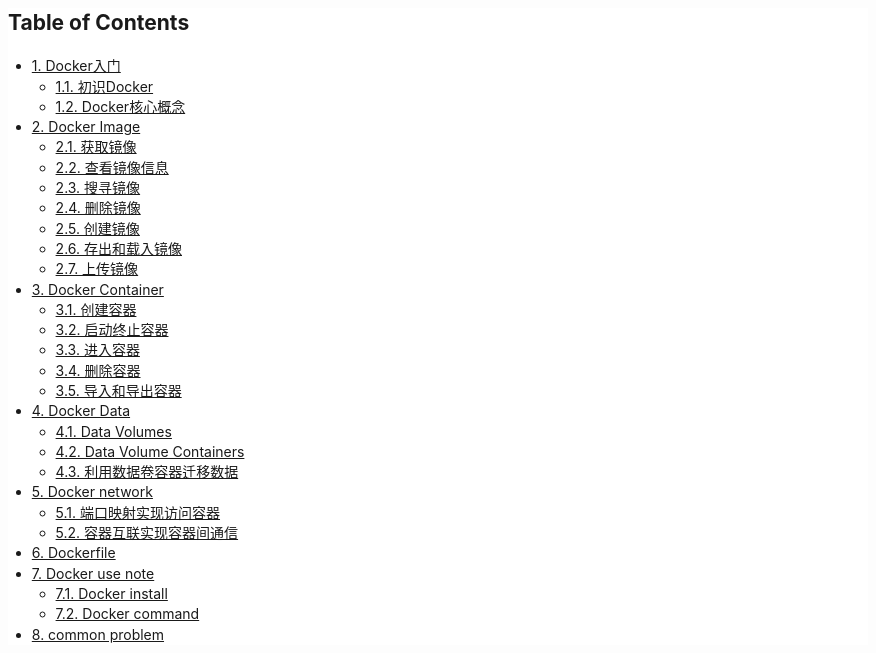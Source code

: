 <div id="table-of-contents">
<h2>Table of Contents</h2>
<div id="text-table-of-contents">
<ul>
<li><a href="#sec-1">1. Docker入门</a>
<ul>
<li><a href="#sec-1-1">1.1. 初识Docker</a></li>
<li><a href="#sec-1-2">1.2. Docker核心概念</a></li>
</ul>
</li>
<li><a href="#sec-2">2. Docker Image</a>
<ul>
<li><a href="#sec-2-1">2.1. 获取镜像</a></li>
<li><a href="#sec-2-2">2.2. 查看镜像信息</a></li>
<li><a href="#sec-2-3">2.3. 搜寻镜像</a></li>
<li><a href="#sec-2-4">2.4. 删除镜像</a></li>
<li><a href="#sec-2-5">2.5. 创建镜像</a></li>
<li><a href="#sec-2-6">2.6. 存出和载入镜像</a></li>
<li><a href="#sec-2-7">2.7. 上传镜像</a></li>
</ul>
</li>
<li><a href="#sec-3">3. Docker Container</a>
<ul>
<li><a href="#sec-3-1">3.1. 创建容器</a></li>
<li><a href="#sec-3-2">3.2. 启动终止容器</a></li>
<li><a href="#sec-3-3">3.3. 进入容器</a></li>
<li><a href="#sec-3-4">3.4. 删除容器</a></li>
<li><a href="#sec-3-5">3.5. 导入和导出容器</a></li>
</ul>
</li>
<li><a href="#sec-4">4. Docker Data</a>
<ul>
<li><a href="#sec-4-1">4.1. Data Volumes</a></li>
<li><a href="#sec-4-2">4.2. Data Volume Containers</a></li>
<li><a href="#sec-4-3">4.3. 利用数据卷容器迁移数据</a></li>
</ul>
</li>
<li><a href="#sec-5">5. Docker network</a>
<ul>
<li><a href="#sec-5-1">5.1. 端口映射实现访问容器</a></li>
<li><a href="#sec-5-2">5.2. 容器互联实现容器间通信</a></li>
</ul>
</li>
<li><a href="#sec-6">6. Dockerfile</a></li>
<li><a href="#sec-7">7. Docker use note</a>
<ul>
<li><a href="#sec-7-1">7.1. Docker install</a></li>
<li><a href="#sec-7-2">7.2. Docker command</a></li>
</ul>
</li>
<li><a href="#sec-8">8. common problem</a></li>
</ul>
</div>
</div>
